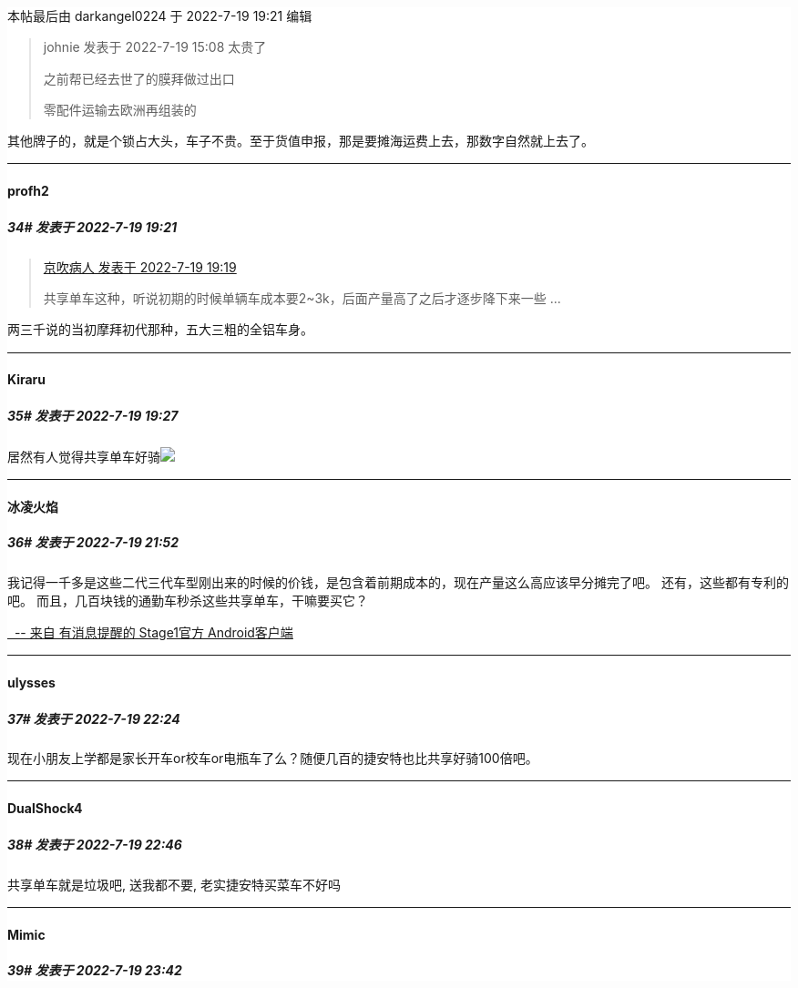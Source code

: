  本帖最后由 darkangel0224 于 2022-7-19 19:21 编辑 
<blockquote>johnie 发表于 2022-7-19 15:08
太贵了

之前帮已经去世了的膜拜做过出口

零配件运输去欧洲再组装的</blockquote>
其他牌子的，就是个锁占大头，车子不贵。至于货值申报，那是要摊海运费上去，那数字自然就上去了。

*****

####  profh2  
##### 34#       发表于 2022-7-19 19:21

<blockquote><a href="httphttps://bbs.saraba1st.com/2b/forum.php?mod=redirect&amp;goto=findpost&amp;pid=56711918&amp;ptid=2082015" target="_blank">京吹病人 发表于 2022-7-19 19:19</a>

共享单车这种，听说初期的时候单辆车成本要2~3k，后面产量高了之后才逐步降下来一些 ...</blockquote>
两三千说的当初摩拜初代那种，五大三粗的全铝车身。

*****

####  Kiraru  
##### 35#       发表于 2022-7-19 19:27

居然有人觉得共享单车好骑<img src="https://static.saraba1st.com/image/smiley/face2017/001.png" referrerpolicy="no-referrer">

*****

####  冰凌火焰  
##### 36#       发表于 2022-7-19 21:52

我记得一千多是这些二代三代车型刚出来的时候的价钱，是包含着前期成本的，现在产量这么高应该早分摊完了吧。
还有，这些都有专利的吧。
而且，几百块钱的通勤车秒杀这些共享单车，干嘛要买它？

[  -- 来自 有消息提醒的 Stage1官方 Android客户端](https://www.coolapk.com/apk/140634)

*****

####  ulysses  
##### 37#       发表于 2022-7-19 22:24

现在小朋友上学都是家长开车or校车or电瓶车了么？随便几百的捷安特也比共享好骑100倍吧。

*****

####  DualShock4  
##### 38#       发表于 2022-7-19 22:46

共享单车就是垃圾吧, 送我都不要, 老实捷安特买菜车不好吗

*****

####  Mimic  
##### 39#       发表于 2022-7-19 23:42
